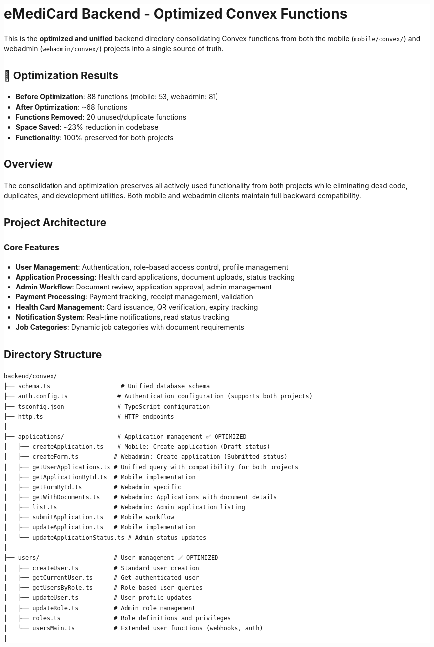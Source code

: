 # eMediCard Backend - Optimized Convex Functions

This is the **optimized and unified** backend directory consolidating Convex functions from both the mobile (`mobile/convex/`) and webadmin (`webadmin/convex/`) projects into a single source of truth.

## 🎯 Optimization Results

- **Before Optimization**: 88 functions (mobile: 53, webadmin: 81)
- **After Optimization**: ~68 functions  
- **Functions Removed**: 20 unused/duplicate functions
- **Space Saved**: ~23% reduction in codebase
- **Functionality**: 100% preserved for both projects

## Overview

The consolidation and optimization preserves all actively used functionality from both projects while eliminating dead code, duplicates, and development utilities. Both mobile and webadmin clients maintain full backward compatibility.

## Project Architecture

### Core Features
- **User Management**: Authentication, role-based access control, profile management
- **Application Processing**: Health card applications, document uploads, status tracking
- **Admin Workflow**: Document review, application approval, admin management
- **Payment Processing**: Payment tracking, receipt management, validation
- **Health Card Management**: Card issuance, QR verification, expiry tracking
- **Notification System**: Real-time notifications, read status tracking
- **Job Categories**: Dynamic job categories with document requirements

## Directory Structure

```
backend/convex/
├── schema.ts                    # Unified database schema
├── auth.config.ts              # Authentication configuration (supports both projects)
├── tsconfig.json               # TypeScript configuration
├── http.ts                     # HTTP endpoints
│
├── applications/               # Application management ✅ OPTIMIZED
│   ├── createApplication.ts    # Mobile: Create application (Draft status)
│   ├── createForm.ts          # Webadmin: Create application (Submitted status)
│   ├── getUserApplications.ts # Unified query with compatibility for both projects
│   ├── getApplicationById.ts  # Mobile implementation
│   ├── getFormById.ts         # Webadmin specific
│   ├── getWithDocuments.ts    # Webadmin: Applications with document details
│   ├── list.ts                # Webadmin: Admin application listing
│   ├── submitApplication.ts   # Mobile workflow
│   ├── updateApplication.ts   # Mobile implementation
│   └── updateApplicationStatus.ts # Admin status updates
│
├── users/                     # User management ✅ OPTIMIZED
│   ├── createUser.ts          # Standard user creation
│   ├── getCurrentUser.ts      # Get authenticated user
│   ├── getUsersByRole.ts      # Role-based user queries
│   ├── updateUser.ts          # User profile updates
│   ├── updateRole.ts          # Admin role management
│   ├── roles.ts               # Role definitions and privileges
│   └── usersMain.ts           # Extended user functions (webhooks, auth)
│
```